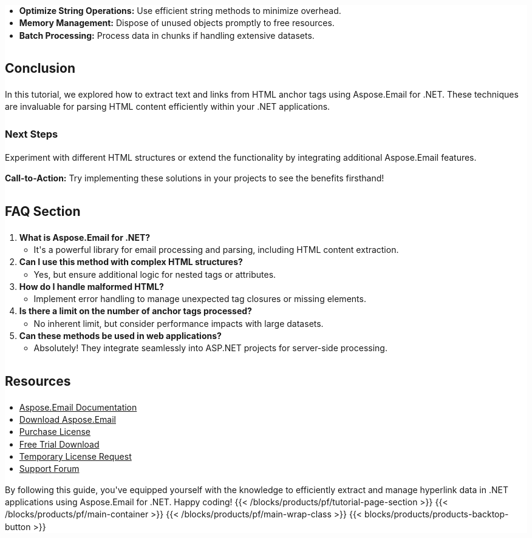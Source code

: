- **Optimize String Operations:** Use efficient string methods to minimize overhead.
- **Memory Management:** Dispose of unused objects promptly to free resources.
- **Batch Processing:** Process data in chunks if handling extensive datasets.

## Conclusion
In this tutorial, we explored how to extract text and links from HTML anchor tags using Aspose.Email for .NET. These techniques are invaluable for parsing HTML content efficiently within your .NET applications. 

### Next Steps
Experiment with different HTML structures or extend the functionality by integrating additional Aspose.Email features.

**Call-to-Action:** Try implementing these solutions in your projects to see the benefits firsthand!

## FAQ Section
1. **What is Aspose.Email for .NET?**
   - It's a powerful library for email processing and parsing, including HTML content extraction.
2. **Can I use this method with complex HTML structures?**
   - Yes, but ensure additional logic for nested tags or attributes.
3. **How do I handle malformed HTML?**
   - Implement error handling to manage unexpected tag closures or missing elements.
4. **Is there a limit on the number of anchor tags processed?**
   - No inherent limit, but consider performance impacts with large datasets.
5. **Can these methods be used in web applications?**
   - Absolutely! They integrate seamlessly into ASP.NET projects for server-side processing.

## Resources
- [Aspose.Email Documentation](https://reference.aspose.com/email/net/)
- [Download Aspose.Email](https://releases.aspose.com/email/net/)
- [Purchase License](https://purchase.aspose.com/buy)
- [Free Trial Download](https://releases.aspose.com/email/net/)
- [Temporary License Request](https://purchase.aspose.com/temporary-license/)
- [Support Forum](https://forum.aspose.com/c/email/10)

By following this guide, you've equipped yourself with the knowledge to efficiently extract and manage hyperlink data in .NET applications using Aspose.Email for .NET. Happy coding!
{{< /blocks/products/pf/tutorial-page-section >}}
{{< /blocks/products/pf/main-container >}}
{{< /blocks/products/pf/main-wrap-class >}}
{{< blocks/products/products-backtop-button >}}